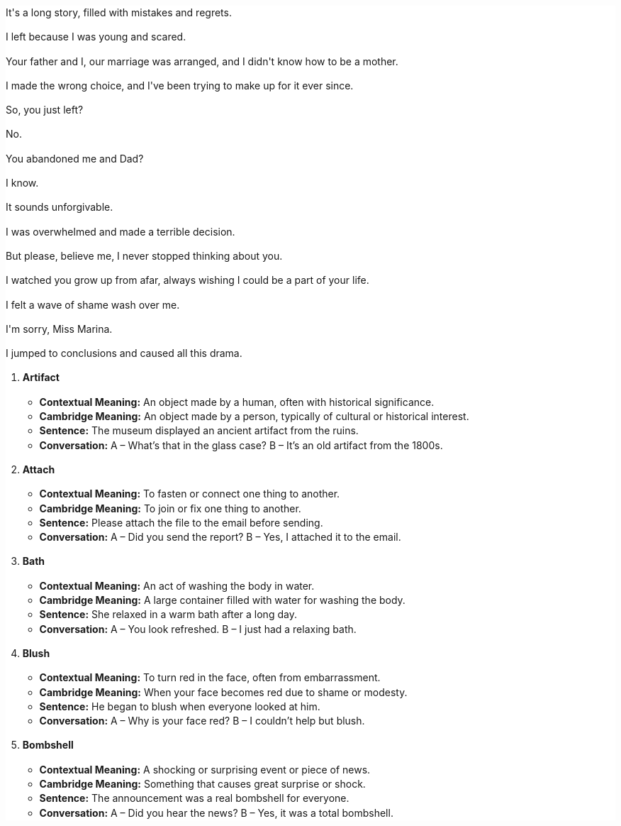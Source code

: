 It's a long story, filled with mistakes and regrets.

I left because I was young and scared.

Your father and I, our marriage was arranged, and I didn't know how to be a mother.

I made the wrong choice, and I've been trying to make up for it ever since.

So, you just left?

No.

You abandoned me and Dad?

I know.

It sounds unforgivable.

I was overwhelmed and made a terrible decision.

But please, believe me, I never stopped thinking about you.

I watched you grow up from afar, always wishing I could be a part of your life.

I felt a wave of shame wash over me.

I'm sorry, Miss Marina.

I jumped to conclusions and caused all this drama.


1. **Artifact**  
   - **Contextual Meaning:** An object made by a human, often with historical significance.  
   - **Cambridge Meaning:** An object made by a person, typically of cultural or historical interest.  
   - **Sentence:** The museum displayed an ancient artifact from the ruins.  
   - **Conversation:** A – What’s that in the glass case? B – It’s an old artifact from the 1800s.  

2. **Attach**  
   - **Contextual Meaning:** To fasten or connect one thing to another.  
   - **Cambridge Meaning:** To join or fix one thing to another.  
   - **Sentence:** Please attach the file to the email before sending.  
   - **Conversation:** A – Did you send the report? B – Yes, I attached it to the email.  

3. **Bath**  
   - **Contextual Meaning:** An act of washing the body in water.  
   - **Cambridge Meaning:** A large container filled with water for washing the body.  
   - **Sentence:** She relaxed in a warm bath after a long day.  
   - **Conversation:** A – You look refreshed. B – I just had a relaxing bath.  

4. **Blush**  
   - **Contextual Meaning:** To turn red in the face, often from embarrassment.  
   - **Cambridge Meaning:** When your face becomes red due to shame or modesty.  
   - **Sentence:** He began to blush when everyone looked at him.  
   - **Conversation:** A – Why is your face red? B – I couldn’t help but blush.  

5. **Bombshell**  
   - **Contextual Meaning:** A shocking or surprising event or piece of news.  
   - **Cambridge Meaning:** Something that causes great surprise or shock.  
   - **Sentence:** The announcement was a real bombshell for everyone.  
   - **Conversation:** A – Did you hear the news? B – Yes, it was a total bombshell.  
